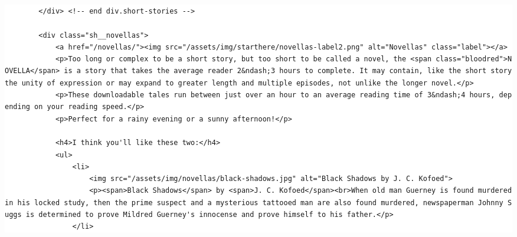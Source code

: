 			</div> <!-- end div.short-stories -->

			<div class="sh__novellas">
				<a href="/novellas/"><img src="/assets/img/starthere/novellas-label2.png" alt="Novellas" class="label"></a>
				<p>Too long or complex to be a short story, but too short to be called a novel, the <span class="bloodred">NOVELLA</span> is a story that takes the average reader 2&ndash;3 hours to complete. It may contain, like the short story the unity of expression or may expand to greater length and multiple episodes, not unlike the longer novel.</p>
				<p>These downloadable tales run between just over an hour to an average reading time of 3&ndash;4 hours, depending on your reading speed.</p>
				<p>Perfect for a rainy evening or a sunny afternoon!</p>

				<h4>I think you'll like these two:</h4>
				<ul>
					<li>
						<img src="/assets/img/novellas/black-shadows.jpg" alt="Black Shadows by J. C. Kofoed">
						<p><span>Black Shadows</span> by <span>J. C. Kofoed</span><br>When old man Guerney is found murdered in his locked study, then the prime suspect and a mysterious tattooed man are also found murdered, newspaperman Johnny Suggs is determined to prove Mildred Guerney's innocense and prove himself to his father.</p>
					</li>
